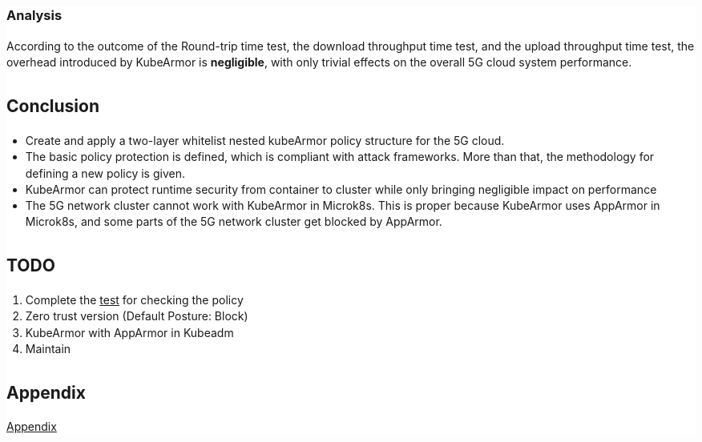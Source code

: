 ### Analysis

According to the outcome of the Round-trip time test, the download throughput time test, and the upload throughput time test, the overhead introduced by KubeArmor is **negligible**, with only trivial effects on the overall 5G cloud system performance.

## Conclusion

- Create and apply a two-layer whitelist nested kubeArmor policy structure for the 5G cloud.
- The basic policy protection is defined, which is compliant with attack frameworks. More than that, the methodology for defining a new policy is given.
- KubeArmor can protect runtime security from container to cluster while only bringing negligible impact on performance
- The 5G network cluster cannot work with KubeArmor in Microk8s. This is proper because KubeArmor uses AppArmor in Microk8s, and some parts of the 5G network cluster get blocked by AppArmor.

## TODO

1. Complete the [test](Policy-test/test.sh) for checking the policy
2. Zero trust version (Default Posture: Block)
3. KubeArmor with AppArmor in Kubeadm
4. Maintain

## Appendix

[Appendix](Appendix.md)